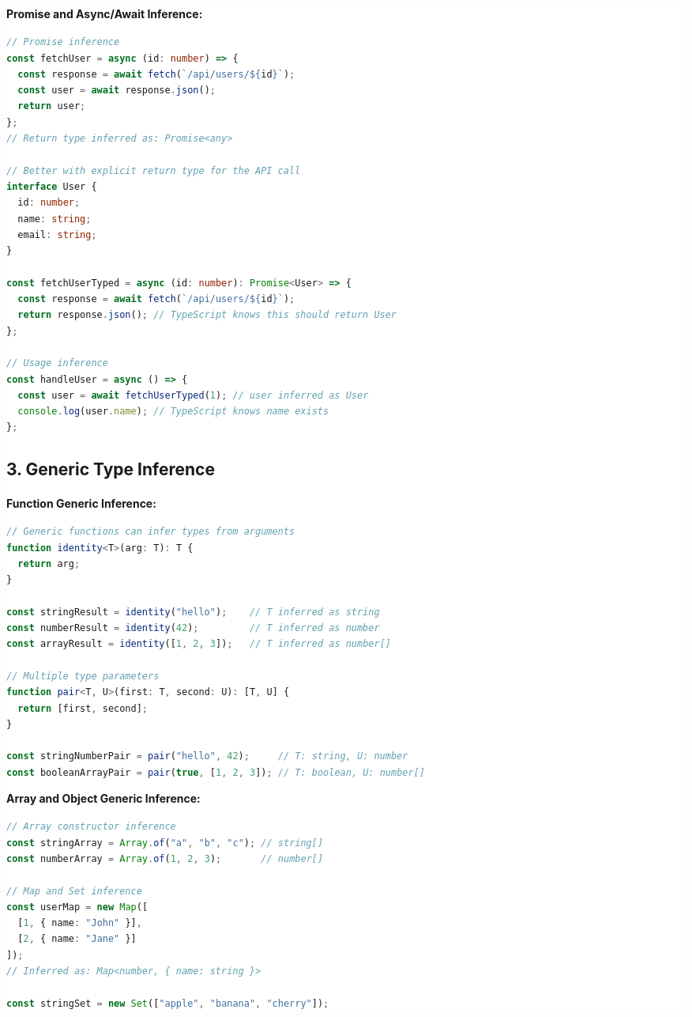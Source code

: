 **Promise and Async/Await Inference:**
```typescript
// Promise inference
const fetchUser = async (id: number) => {
  const response = await fetch(`/api/users/${id}`);
  const user = await response.json();
  return user;
};
// Return type inferred as: Promise<any>

// Better with explicit return type for the API call
interface User {
  id: number;
  name: string;
  email: string;
}

const fetchUserTyped = async (id: number): Promise<User> => {
  const response = await fetch(`/api/users/${id}`);
  return response.json(); // TypeScript knows this should return User
};

// Usage inference
const handleUser = async () => {
  const user = await fetchUserTyped(1); // user inferred as User
  console.log(user.name); // TypeScript knows name exists
};
```

## 3. Generic Type Inference

**Function Generic Inference:**
```typescript
// Generic functions can infer types from arguments
function identity<T>(arg: T): T {
  return arg;
}

const stringResult = identity("hello");    // T inferred as string
const numberResult = identity(42);         // T inferred as number
const arrayResult = identity([1, 2, 3]);   // T inferred as number[]

// Multiple type parameters
function pair<T, U>(first: T, second: U): [T, U] {
  return [first, second];
}

const stringNumberPair = pair("hello", 42);     // T: string, U: number
const booleanArrayPair = pair(true, [1, 2, 3]); // T: boolean, U: number[]
```

**Array and Object Generic Inference:**
```typescript
// Array constructor inference
const stringArray = Array.of("a", "b", "c"); // string[]
const numberArray = Array.of(1, 2, 3);       // number[]

// Map and Set inference
const userMap = new Map([
  [1, { name: "John" }],
  [2, { name: "Jane" }]
]);
// Inferred as: Map<number, { name: string }>

const stringSet = new Set(["apple", "banana", "cherry"]);
```